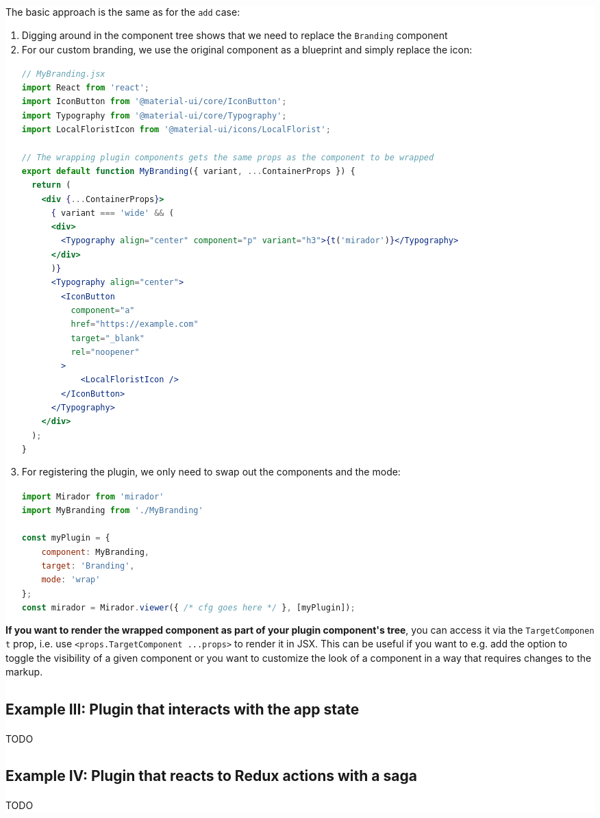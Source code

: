 
The basic approach is the same as for the `add` case:

1. Digging around in the component tree shows that we need to replace the `Branding` component
2. For our custom branding, we use the original component as a blueprint and simply replace the icon:
   ```jsx
   // MyBranding.jsx
   import React from 'react';
   import IconButton from '@material-ui/core/IconButton';
   import Typography from '@material-ui/core/Typography';
   import LocalFloristIcon from '@material-ui/icons/LocalFlorist';

   // The wrapping plugin components gets the same props as the component to be wrapped
   export default function MyBranding({ variant, ...ContainerProps }) {
     return (
       <div {...ContainerProps}>
         { variant === 'wide' && (
         <div>
           <Typography align="center" component="p" variant="h3">{t('mirador')}</Typography>
         </div>
         )}
         <Typography align="center">
           <IconButton
             component="a"
             href="https://example.com"
             target="_blank"
             rel="noopener"
           >
               <LocalFloristIcon />
           </IconButton>
         </Typography>
       </div>
     );
   }
   ```
3. For registering the plugin, we only need to swap out the components and the mode:
   ```js
   import Mirador from 'mirador'
   import MyBranding from './MyBranding'

   const myPlugin = {
       component: MyBranding,
       target: 'Branding',
       mode: 'wrap'
   };
   const mirador = Mirador.viewer({ /* cfg goes here */ }, [myPlugin]);
   ```

**If you want to render the wrapped component as part of your plugin component's tree**,
you can access it via the `TargetComponent` prop, i.e. use `<props.TargetComponent ...props>`
to render it in JSX. This can be useful if you want to e.g. add the option to toggle the
visibility of a given component or you want to customize the look of a component in a way
that requires changes to the markup.


## Example III: Plugin that interacts with the app state

TODO

## Example IV: Plugin that reacts to Redux actions with a saga

TODO

[react-tutorial]: https://reactjs.org/tutorial/tutorial.html
[react-hoc]: https://reactjs.org/docs/higher-order-components.html
[redux-essentials]: https://redux.js.org/tutorials/essentials/part-1-overview-concepts
[redux-fundamentals]: https://redux.js.org/tutorials/fundamentals/part-1-overview
[redux-reselect]: https://redux.js.org/recipes/computing-derived-data
[saga-intro]: https://redux-saga.js.org/docs/introduction/GettingStarted
[saga-basic-concepts]: https://redux-saga.js.org/docs/basics/DeclarativeEffects
[container-components]: https://medium.com/@learnreact/container-components-c0e67432e005
[gh-pluginhook-search]: https://github.com/search?q=PluginHook+repo%3AProjectMirador%2Fmirador+extension%3Ajs+path%3Asrc%2Fcomponents&type=Code&ref=advsearch&l=&l=
[gh-withplugins-search]: https://github.com/search?q=withPlugins+repo%3AProjectMirador%2Fmirador+extension%3Ajs+path%3Asrc%2Fcontainers&type=Code&ref=advsearch&l=&l=
[redux-devtools]: https://github.com/reduxjs/redux-devtools
[src-selectors]: https://github.com/ProjectMirador/mirador/blob/master/src/state/selectors
[src-getters]: https://github.com/ProjectMirador/mirador/blob/master/src/state/selectors/getters.js
[src-companion]: https://github.com/ProjectMirador/mirador/blob/master/src/state/selectors/companionWindows.js
[canvas-fns]: https://github.com/ProjectMirador/mirador/blob/5ca33205bf9bac636ba5ef0faf820f58c0d9751d/src/state/actions/canvas.js#L35-L54
